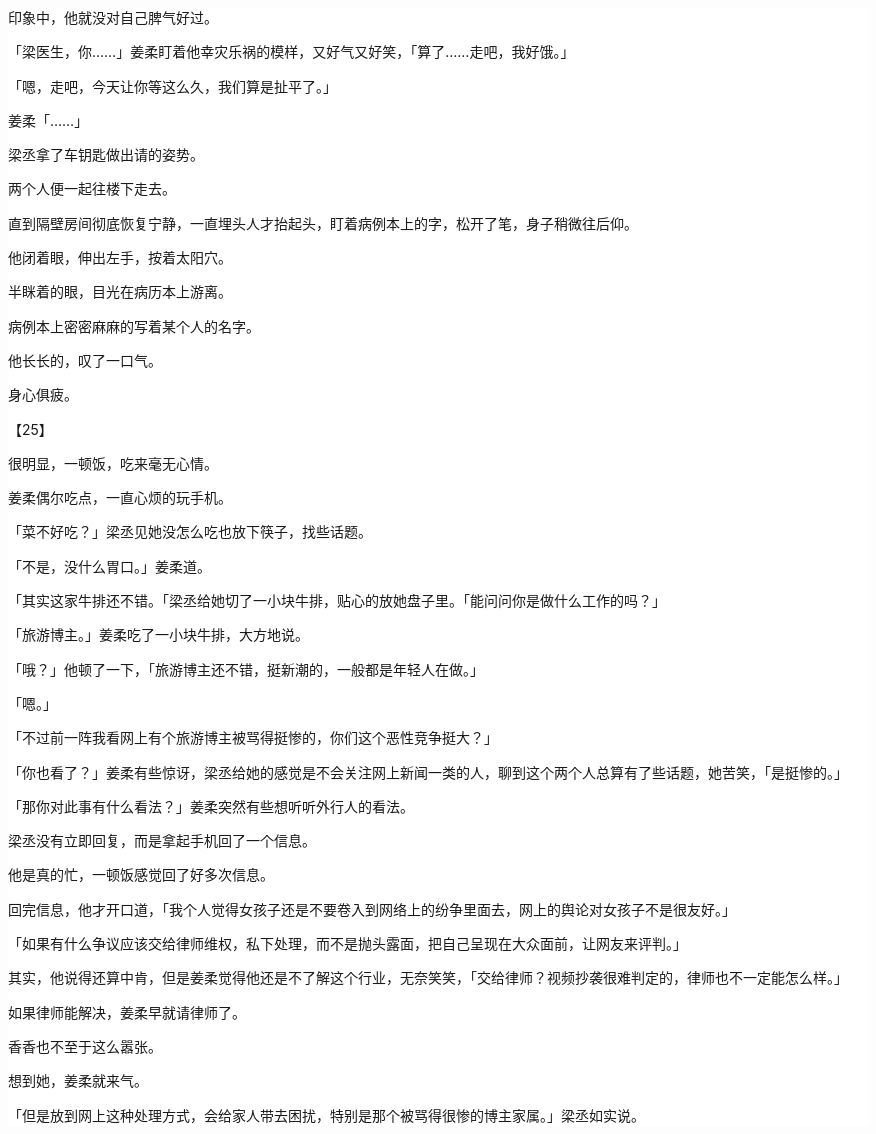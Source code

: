 印象中，他就没对自己脾气好过。

「梁医生，你……」姜柔盯着他幸灾乐祸的模样，又好气又好笑，「算了……走吧，我好饿。」

「嗯，走吧，今天让你等这么久，我们算是扯平了。」

姜柔「……」

梁丞拿了车钥匙做出请的姿势。

两个人便一起往楼下走去。

直到隔壁房间彻底恢复宁静，一直埋头人才抬起头，盯着病例本上的字，松开了笔，身子稍微往后仰。

他闭着眼，伸出左手，按着太阳穴。

半眯着的眼，目光在病历本上游离。

病例本上密密麻麻的写着某个人的名字。

他长长的，叹了一口气。

身心俱疲。

【25】

很明显，一顿饭，吃来毫无心情。

姜柔偶尔吃点，一直心烦的玩手机。

「菜不好吃？」梁丞见她没怎么吃也放下筷子，找些话题。

「不是，没什么胃口。」姜柔道。

「其实这家牛排还不错。「梁丞给她切了一小块牛排，贴心的放她盘子里。「能问问你是做什么工作的吗？」

「旅游博主。」姜柔吃了一小块牛排，大方地说。

「哦？」他顿了一下，「旅游博主还不错，挺新潮的，一般都是年轻人在做。」

「嗯。」

「不过前一阵我看网上有个旅游博主被骂得挺惨的，你们这个恶性竞争挺大？」

「你也看了？」姜柔有些惊讶，梁丞给她的感觉是不会关注网上新闻一类的人，聊到这个两个人总算有了些话题，她苦笑，「是挺惨的。」

「那你对此事有什么看法？」姜柔突然有些想听听外行人的看法。

梁丞没有立即回复，而是拿起手机回了一个信息。

他是真的忙，一顿饭感觉回了好多次信息。

回完信息，他才开口道，「我个人觉得女孩子还是不要卷入到网络上的纷争里面去，网上的舆论对女孩子不是很友好。」

「如果有什么争议应该交给律师维权，私下处理，而不是抛头露面，把自己呈现在大众面前，让网友来评判。」

其实，他说得还算中肯，但是姜柔觉得他还是不了解这个行业，无奈笑笑，「交给律师？视频抄袭很难判定的，律师也不一定能怎么样。」

如果律师能解决，姜柔早就请律师了。

香香也不至于这么嚣张。

想到她，姜柔就来气。

「但是放到网上这种处理方式，会给家人带去困扰，特别是那个被骂得很惨的博主家属。」梁丞如实说。
